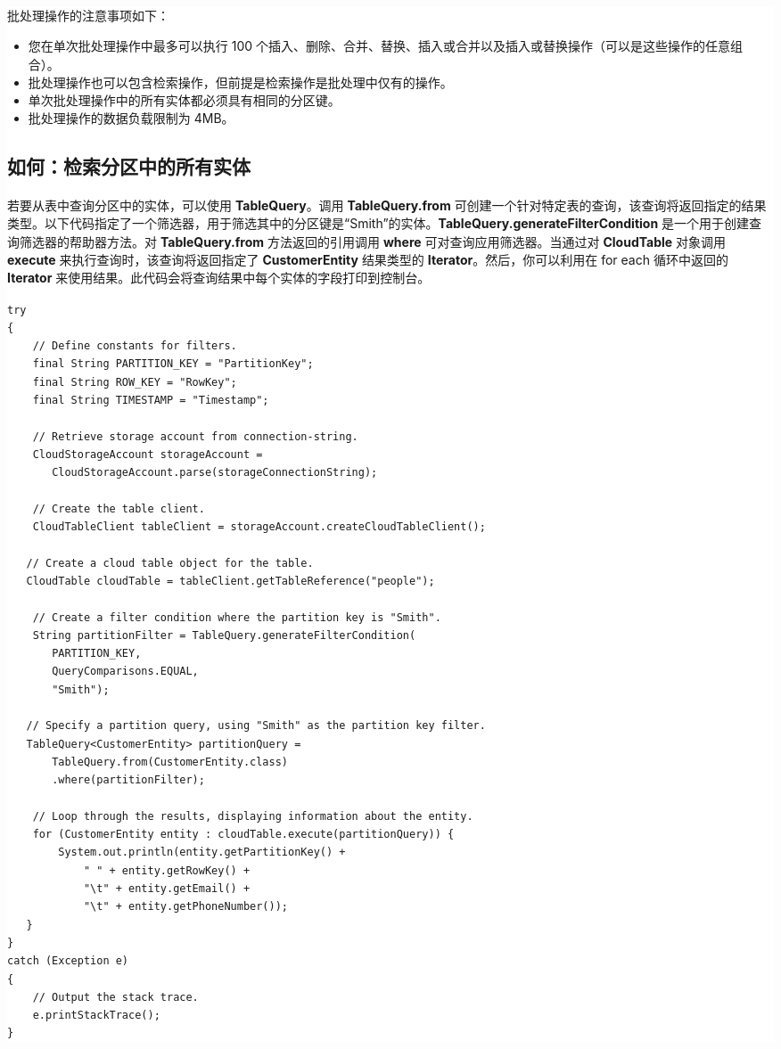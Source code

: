 批处理操作的注意事项如下：

- 您在单次批处理操作中最多可以执行 100 个插入、删除、合并、替换、插入或合并以及插入或替换操作（可以是这些操作的任意组合）。
- 批处理操作也可以包含检索操作，但前提是检索操作是批处理中仅有的操作。
- 单次批处理操作中的所有实体都必须具有相同的分区键。
- 批处理操作的数据负载限制为 4MB。

## 如何：检索分区中的所有实体

若要从表中查询分区中的实体，可以使用 **TableQuery**。调用 **TableQuery.from** 可创建一个针对特定表的查询，该查询将返回指定的结果类型。以下代码指定了一个筛选器，用于筛选其中的分区键是“Smith”的实体。**TableQuery.generateFilterCondition** 是一个用于创建查询筛选器的帮助器方法。对 **TableQuery.from** 方法返回的引用调用 **where** 可对查询应用筛选器。当通过对 **CloudTable** 对象调用 **execute** 来执行查询时，该查询将返回指定了 **CustomerEntity** 结果类型的 **Iterator**。然后，你可以利用在 for each 循环中返回的 **Iterator** 来使用结果。此代码会将查询结果中每个实体的字段打印到控制台。

    try
    {
    	// Define constants for filters.
    	final String PARTITION_KEY = "PartitionKey";
    	final String ROW_KEY = "RowKey";
    	final String TIMESTAMP = "Timestamp";

    	// Retrieve storage account from connection-string.
    	CloudStorageAccount storageAccount =
	       CloudStorageAccount.parse(storageConnectionString);

    	// Create the table client.
    	CloudTableClient tableClient = storageAccount.createCloudTableClient();
			
	   // Create a cloud table object for the table.
	   CloudTable cloudTable = tableClient.getTableReference("people");

    	// Create a filter condition where the partition key is "Smith".
    	String partitionFilter = TableQuery.generateFilterCondition(
	       PARTITION_KEY, 
	       QueryComparisons.EQUAL,
	       "Smith");

	   // Specify a partition query, using "Smith" as the partition key filter.
	   TableQuery<CustomerEntity> partitionQuery =
	       TableQuery.from(CustomerEntity.class)
	       .where(partitionFilter);

        // Loop through the results, displaying information about the entity.
        for (CustomerEntity entity : cloudTable.execute(partitionQuery)) {
            System.out.println(entity.getPartitionKey() +
                " " + entity.getRowKey() + 
                "\t" + entity.getEmail() +
                "\t" + entity.getPhoneNumber());
	   }
    }
    catch (Exception e)
    {
        // Output the stack trace.
        e.printStackTrace();
    }
